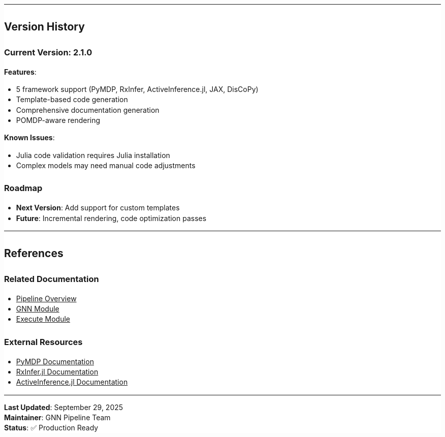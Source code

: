 
---

## Version History

### Current Version: 2.1.0

**Features**:
- 5 framework support (PyMDP, RxInfer, ActiveInference.jl, JAX, DisCoPy)
- Template-based code generation
- Comprehensive documentation generation
- POMDP-aware rendering

**Known Issues**:
- Julia code validation requires Julia installation
- Complex models may need manual code adjustments

### Roadmap
- **Next Version**: Add support for custom templates
- **Future**: Incremental rendering, code optimization passes

---

## References

### Related Documentation
- [Pipeline Overview](../../README.md)
- [GNN Module](../gnn/AGENTS.md)
- [Execute Module](../execute/AGENTS.md)

### External Resources
- [PyMDP Documentation](https://github.com/infer-actively/pymdp)
- [RxInfer.jl Documentation](https://github.com/ReactiveBayes/RxInfer.jl)
- [ActiveInference.jl Documentation](https://github.com/ilabcode/ActiveInference.jl)

---

**Last Updated**: September 29, 2025  
**Maintainer**: GNN Pipeline Team  
**Status**: ✅ Production Ready



